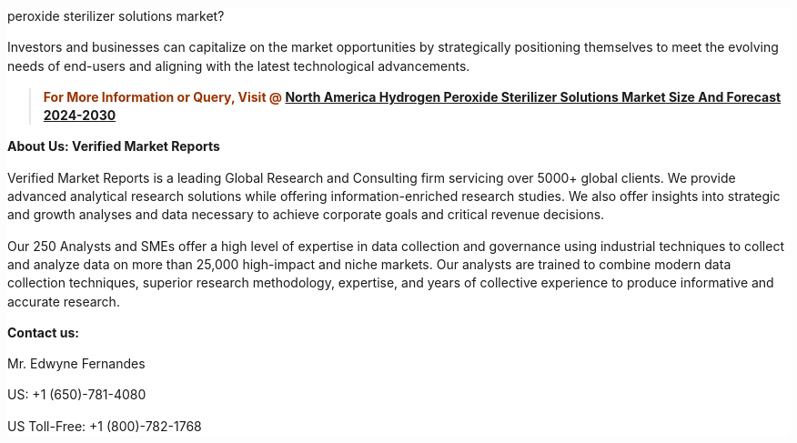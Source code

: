 peroxide sterilizer solutions market?</div><div></h2><p>Investors and businesses can capitalize on the market opportunities by strategically positioning themselves to meet the evolving needs of end-users and aligning with the latest technological advancements.</p></body></html></p><blockquote><p><span style="color: #993300;"><strong>For More Information or Query, Visit @ <a href="https://www.verifiedmarketreports.com/product/hydrogen-peroxide-sterilizer-solutions-market/">North America Hydrogen Peroxide Sterilizer Solutions Market Size And Forecast 2024-2030</a></strong></span></p></blockquote><p><strong>About Us: Verified Market Reports</strong></p><p>Verified Market Reports is a leading Global Research and Consulting firm servicing over 5000+ global clients. We provide advanced analytical research solutions while offering information-enriched research studies. We also offer insights into strategic and growth analyses and data necessary to achieve corporate goals and critical revenue decisions.</p><p>Our 250 Analysts and SMEs offer a high level of expertise in data collection and governance using industrial techniques to collect and analyze data on more than 25,000 high-impact and niche markets. Our analysts are trained to combine modern data collection techniques, superior research methodology, expertise, and years of collective experience to produce informative and accurate research.</p><p><strong>Contact us:</strong></p><p>Mr. Edwyne Fernandes</p><p>US: +1 (650)-781-4080</p><p>US Toll-Free: +1 (800)-782-1768</p>
